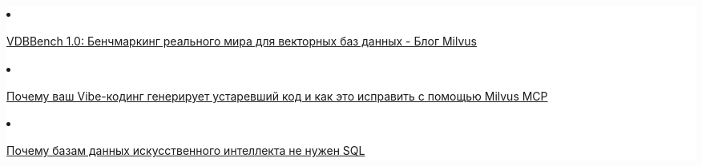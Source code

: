 <li><p><a href="https://milvus.io/blog/vdbbench-1-0-benchmarking-with-your-real-world-production-workloads.md">VDBBench 1.0: Бенчмаркинг реального мира для векторных баз данных - Блог Milvus</a></p></li>
<li><p><a href="https://milvus.io/blog/why-vibe-coding-generate-outdated-code-and-how-to-fix-it-with-milvus-mcp.md">Почему ваш Vibe-кодинг генерирует устаревший код и как это исправить с помощью Milvus MCP</a></p></li>
<li><p><a href="https://milvus.io/blog/why-ai-databases-do-not-need-sql.md">Почему базам данных искусственного интеллекта не нужен SQL </a></p></li>
</ul>
